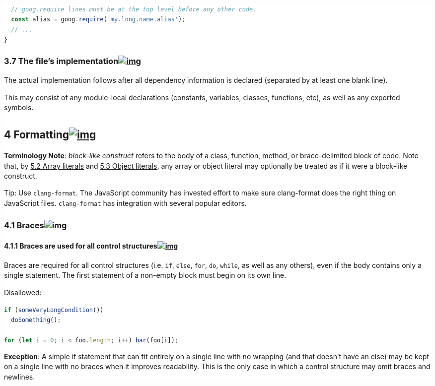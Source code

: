 ```js
  // goog.require lines must be at the top level before any other code.
  const alias = goog.require('my.long.name.alias');
  // ...
}
```

### 3.7 The file’s implementation[![img](https://google.github.io/styleguide/include/link.png)](https://google.github.io/styleguide/jsguide.html#file-implementation)

The actual implementation follows after all dependency information is declared (separated by at least one blank line).

This may consist of any module-local declarations (constants, variables, classes, functions, etc), as well as any exported symbols.

## 4 Formatting[![img](https://google.github.io/styleguide/include/link.png)](https://google.github.io/styleguide/jsguide.html#formatting)

**Terminology Note**: *block-like construct* refers to the body of a class, function, method, or brace-delimited block of code. Note that, by [5.2 Array literals](https://google.github.io/styleguide/jsguide.html#features-array-literals) and [5.3 Object literals](https://google.github.io/styleguide/jsguide.html#features-object-literals), any array or object literal may optionally be treated as if it were a block-like construct.

Tip: Use `clang-format`. The JavaScript community has invested effort to make sure clang-format does the right thing on JavaScript files. `clang-format` has integration with several popular editors.

### 4.1 Braces[![img](https://google.github.io/styleguide/include/link.png)](https://google.github.io/styleguide/jsguide.html#formatting-braces)

#### 4.1.1 Braces are used for all control structures[![img](https://google.github.io/styleguide/include/link.png)](https://google.github.io/styleguide/jsguide.html#formatting-braces-all)

Braces are required for all control structures (i.e. `if`, `else`, `for`, `do`, `while`, as well as any others), even if the body contains only a single statement. The first statement of a non-empty block must begin on its own line.

Disallowed:

```js
if (someVeryLongCondition())
  doSomething();

for (let i = 0; i < foo.length; i++) bar(foo[i]);
```

**Exception**: A simple if statement that can fit entirely on a single line with no wrapping (and that doesn’t have an else) may be kept on a single line with no braces when it improves readability. This is the only case in which a control structure may omit braces and newlines.
